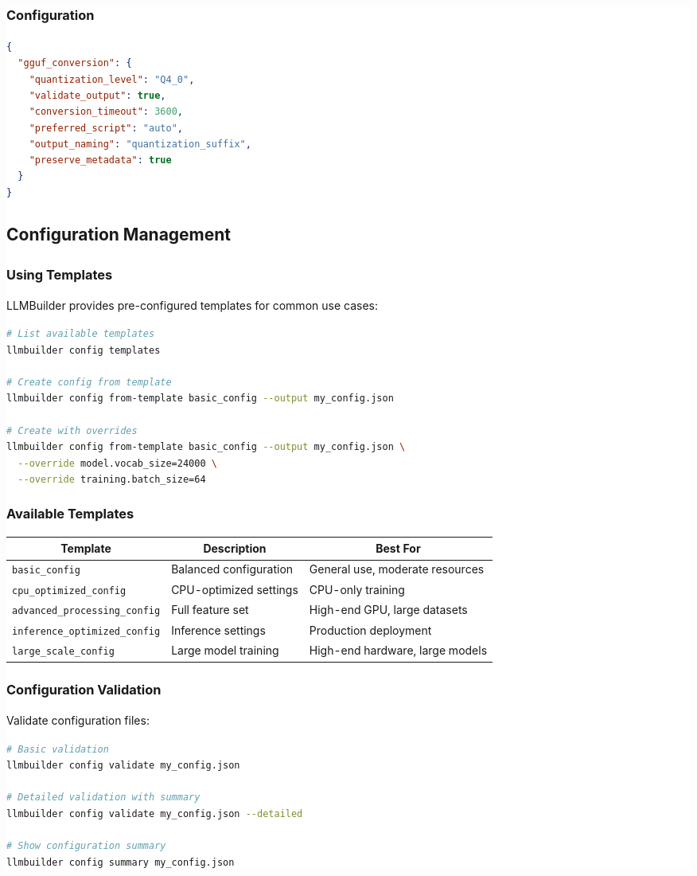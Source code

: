 ### Configuration

```json
{
  "gguf_conversion": {
    "quantization_level": "Q4_0",
    "validate_output": true,
    "conversion_timeout": 3600,
    "preferred_script": "auto",
    "output_naming": "quantization_suffix",
    "preserve_metadata": true
  }
}
```

## Configuration Management

### Using Templates

LLMBuilder provides pre-configured templates for common use cases:

```bash
# List available templates
llmbuilder config templates

# Create config from template
llmbuilder config from-template basic_config --output my_config.json

# Create with overrides
llmbuilder config from-template basic_config --output my_config.json \
  --override model.vocab_size=24000 \
  --override training.batch_size=64
```

### Available Templates

| Template | Description | Best For |
|----------|-------------|----------|
| `basic_config` | Balanced configuration | General use, moderate resources |
| `cpu_optimized_config` | CPU-optimized settings | CPU-only training |
| `advanced_processing_config` | Full feature set | High-end GPU, large datasets |
| `inference_optimized_config` | Inference settings | Production deployment |
| `large_scale_config` | Large model training | High-end hardware, large models |

### Configuration Validation

Validate configuration files:

```bash
# Basic validation
llmbuilder config validate my_config.json

# Detailed validation with summary
llmbuilder config validate my_config.json --detailed

# Show configuration summary
llmbuilder config summary my_config.json
```
